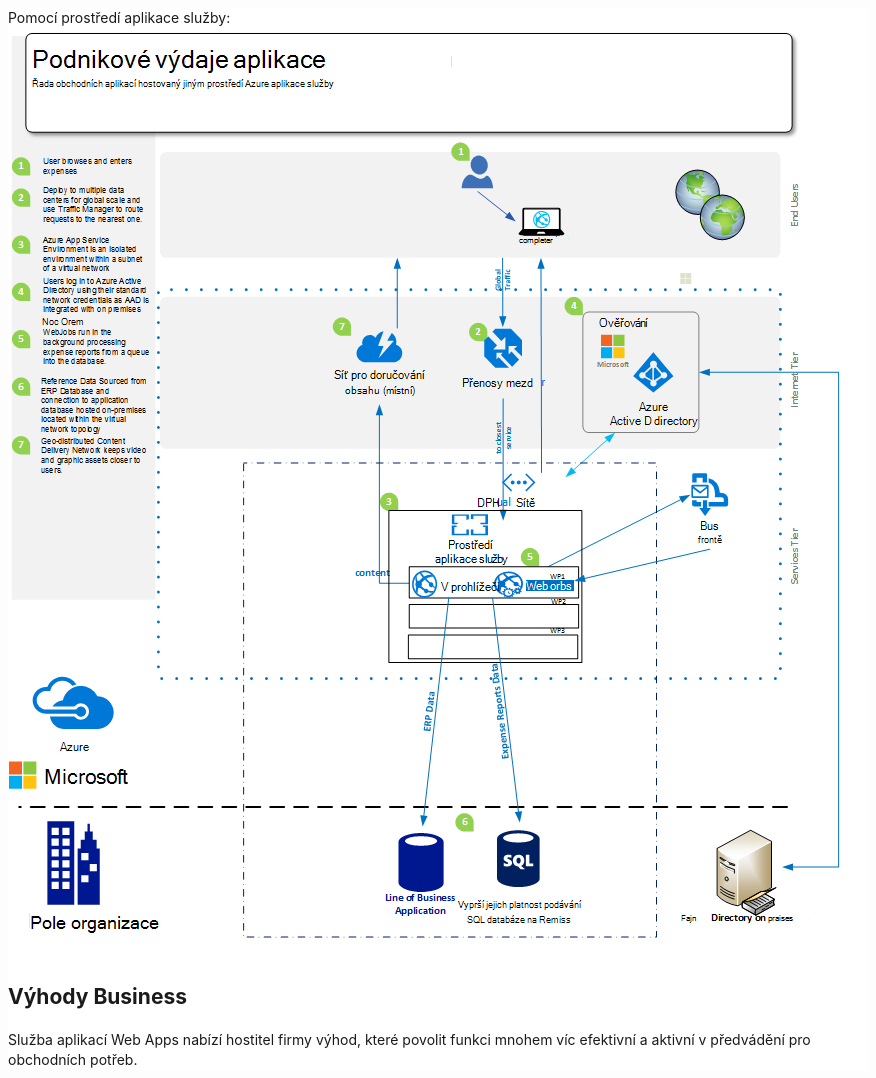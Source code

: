 Pomocí prostředí aplikace služby:![](./media/web-sites-enterprise-offerings/on-premise-connectivity-solutions-ASE.png "Using an App Service Environment")

## <a name="business-benefits"></a>Výhody Business ##

Služba aplikací Web Apps nabízí hostitel firmy výhod, které povolit funkci mnohem víc efektivní a aktivní v předvádění pro obchodních potřeb. 
